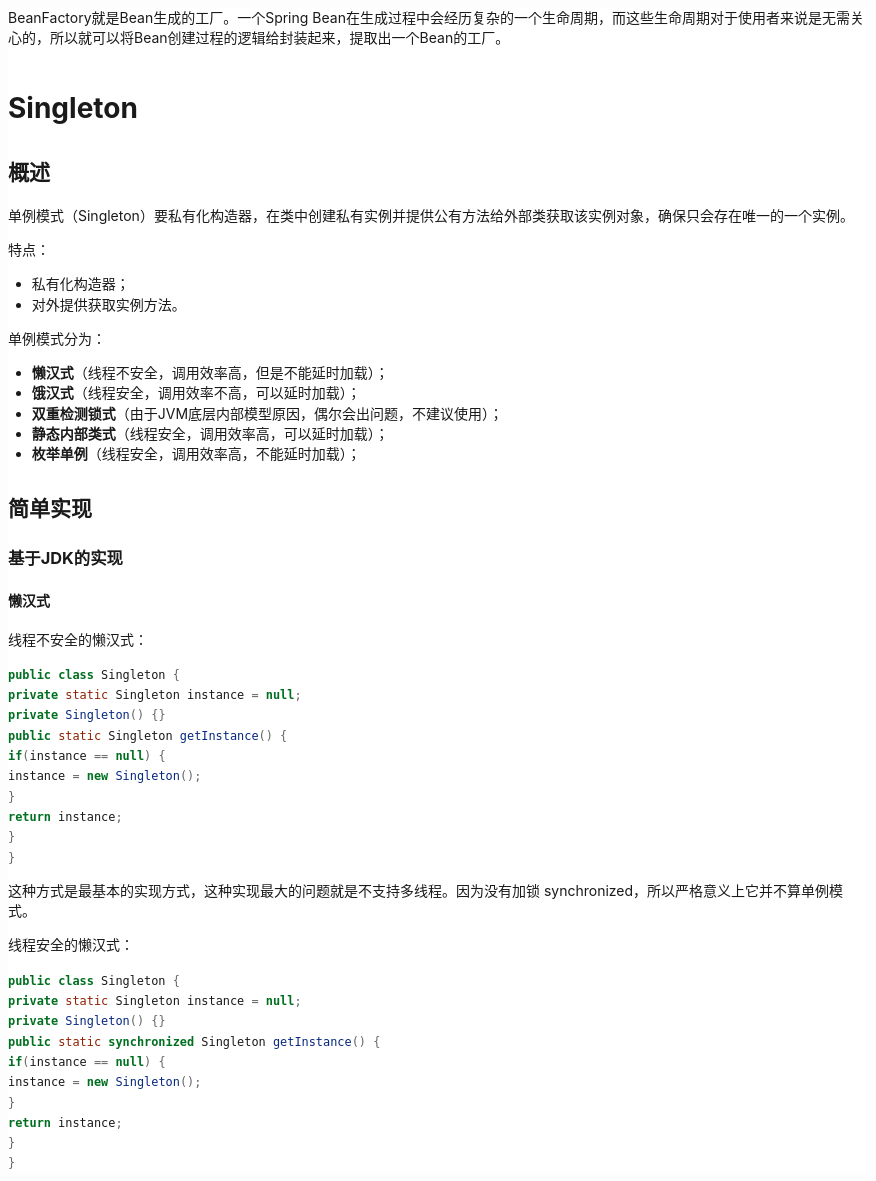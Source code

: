 

BeanFactory就是Bean生成的工厂。一个Spring Bean在生成过程中会经历复杂的一个生命周期，而这些生命周期对于使用者来说是无需关心的，所以就可以将Bean创建过程的逻辑给封装起来，提取出一个Bean的工厂。

# Singleton

## 概述

单例模式（Singleton）要私有化构造器，在类中创建私有实例并提供公有方法给外部类获取该实例对象，确保只会存在唯一的一个实例。



特点：

- 私有化构造器；
- 对外提供获取实例方法。



单例模式分为：

- **懒汉式**（线程不安全，调用效率高，但是不能延时加载）；
- **饿汉式**（线程安全，调用效率不高，可以延时加载）；
- **双重检测锁式**（由于JVM底层内部模型原因，偶尔会出问题，不建议使用）；
- **静态内部类式**（线程安全，调用效率高，可以延时加载）；
- **枚举单例**（线程安全，调用效率高，不能延时加载）；



## 简单实现

### 基于JDK的实现

#### 懒汉式

线程不安全的懒汉式：

```java
public class Singleton {
private static Singleton instance = null;
private Singleton() {}
public static Singleton getInstance() {
if(instance == null) {
instance = new Singleton();
}
return instance;
}
}
```

这种方式是最基本的实现方式，这种实现最大的问题就是不支持多线程。因为没有加锁 synchronized，所以严格意义上它并不算单例模式。



线程安全的懒汉式：

```java
public class Singleton {
private static Singleton instance = null;
private Singleton() {}
public static synchronized Singleton getInstance() {
if(instance == null) {
instance = new Singleton();
}
return instance;
}
}
```

